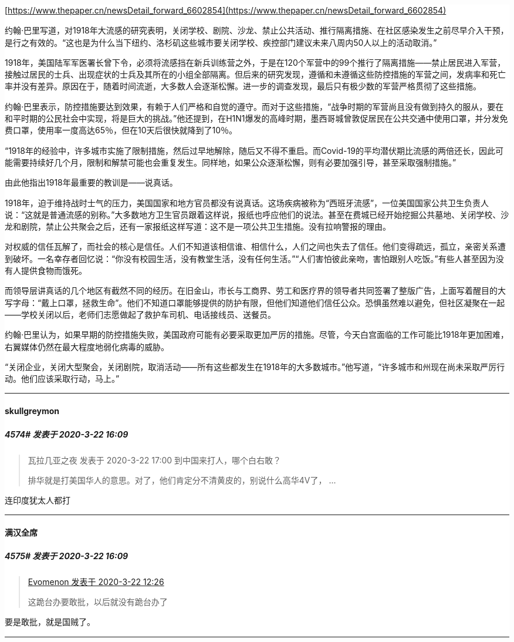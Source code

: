 [https://www.thepaper.cn/newsDetail_forward_6602854](https://www.thepaper.cn/newsDetail_forward_6602854)


约翰·巴里写道，对1918年大流感的研究表明，关闭学校、剧院、沙龙、禁止公共活动、推行隔离措施、在社区感染发生之前尽早介入干预，是行之有效的。“这也是为什么当下纽约、洛杉矶这些城市要关闭学校、疾控部门建议未来八周内50人以上的活动取消。”

1918年，美国陆军军医署长曾下令，必须将流感挡在新兵训练营之外，于是在120个军营中的99个推行了隔离措施——禁止居民进入军营，接触过居民的士兵、出现症状的士兵及其所在的小组全部隔离。但后来的研究发现，遵循和未遵循这些防控措施的军营之间，发病率和死亡率并没有差异。原因在于，随着时间流逝，大多数人会逐渐松懈。进一步的调查发现，最后只有极少数的军营严格贯彻了这些措施。

约翰·巴里表示，防控措施要达到效果，有赖于人们严格和自觉的遵守。而对于这些措施，“战争时期的军营尚且没有做到持久的服从，要在和平时期的公民社会中实现，将是巨大的挑战。”他还提到，在H1N1爆发的高峰时期，墨西哥城曾敦促居民在公共交通中使用口罩，并分发免费口罩，使用率一度高达65％，但在10天后很快就降到了10％。

“1918年的经验中，许多城市实施了限制措施，然后过早地解除，随后又不得不重启。而Covid-19的平均潜伏期比流感的两倍还长，因此可能需要持续好几个月，限制和解禁可能也会重复发生。同样地，如果公众逐渐松懈，则有必要加强引导，甚至采取强制措施。”


由此他指出1918年最重要的教训是——说真话。

1918年，迫于维持战时士气的压力，美国国家和地方官员都没有说真话。这场疾病被称为“西班牙流感”，一位美国国家公共卫生负责人说：“这就是普通流感的别称。”大多数地方卫生官员跟着这样说，报纸也呼应他们的说法。甚至在费城已经开始挖掘公共墓地、关闭学校、沙龙和剧院，禁止公共聚会之后，还有一家报纸这样写道：这不是一项公共卫生措施。没有拉响警报的理由。


对权威的信任瓦解了，而社会的核心是信任。人们不知道该相信谁、相信什么，人们之间也失去了信任。他们变得疏远，孤立，亲密关系遭到破坏。一名幸存者回忆说：“你没有校园生活，没有教堂生活，没有任何生活。”“人们害怕彼此亲吻，害怕跟别人吃饭。”有些人甚至因为没有人提供食物而饿死。

而领导层讲真话的几个地区有截然不同的经历。在旧金山，市长与工商界、劳工和医疗界的领导者共同签署了整版广告，上面写着醒目的大写字母：“戴上口罩，拯救生命”。他们不知道口罩能够提供的防护有限，但他们知道他们信任公众。恐惧虽然难以避免，但社区凝聚在一起——学校关闭以后，老师们志愿做起了救护车司机、电话接线员、送餐员。

约翰·巴里认为，如果早期的防控措施失败，美国政府可能有必要采取更加严厉的措施。尽管，今天白宫面临的工作可能比1918年更加困难，右翼媒体仍然在最大程度地弱化病毒的威胁。

“关闭企业，关闭大型聚会，关闭剧院，取消活动——所有这些都发生在1918年的大多数城市。”他写道，“许多城市和州现在尚未采取严厉行动。他们应该采取行动，马上。”


-----

####  skullgreymon  
##### 4574#       发表于 2020-3-22 16:09


<blockquote>瓦拉几亚之夜 发表于 2020-3-22 17:00
到中国来打人，哪个白右敢？

排华就是打美国华人的意思。对了，他们肯定分不清黄皮的，别说什么高华4V了， ...</blockquote>
连印度犹太人都打


-----

####  满汉全席  
##### 4575#       发表于 2020-3-22 16:09


<blockquote><a href="httphttps://bbs.saraba1st.com/2b/forum.php?mod=redirect&amp;goto=findpost&amp;pid=46831458&amp;ptid=1919856" target="_blank">Evomenon 发表于 2020-3-22 12:26</a>

这跪台办要敢批，以后就没有跪台办了</blockquote>
要是敢批，就是国贼了。


-----

